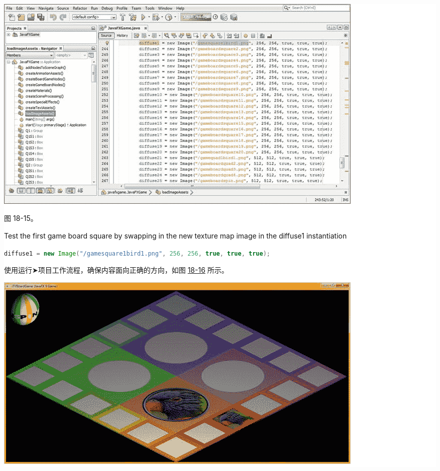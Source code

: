 ![A336284_1_En_18_Fig15_HTML.jpg](img/A336284_1_En_18_Fig15_HTML.jpg)

图 18-15。

Test the first game board square by swapping in the new texture map image in the diffuse1 instantiation

```java
diffuse1 = new Image("/gamesquare1bird1.png", 256, 256, true, true, true);

```

使用运行➤项目工作流程，确保内容面向正确的方向，如图 [18-16](#Fig16) 所示。

![A336284_1_En_18_Fig16_HTML.jpg](img/A336284_1_En_18_Fig16_HTML.jpg)
